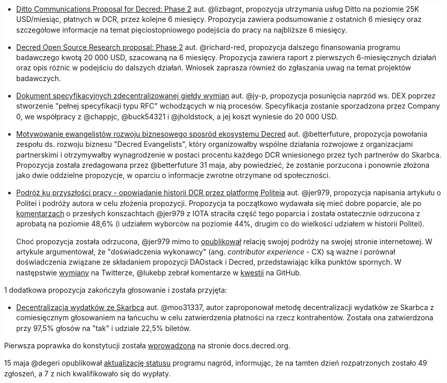 * [Ditto Communications Proposal for Decred: Phase 2](https://proposals.decred.org/proposals/52ea110ea061c72d3b31ed2f5635720b212ce5e3eaddf868d60f53a3d18b8c04) aut. @lizbagot, propozycja utrzymania usług Ditto na poziomie 25K USD/miesiąc, płatnych w DCR, przez kolejne 6 miesięcy. Propozycja zawiera podsumowanie z ostatnich 6 miesięcy oraz szczegółowe informacje na temat pięciostopniowego podejścia do pracy na najbliższe 6 miesięcy.

* [Decred Open Source Research proposal: Phase 2](https://proposals.decred.org/proposals/67de0e901143400ae2f247391c4d5028719ffea8308fbc5854745ad859fb993f) aut. @richard-red, propozycja dalszego finansowania programu badawczego kwotą 20 000 USD, szacowaną na 6 miesięcy. Propozycja zawiera raport z pierwszych 6-miesięcznych działań oraz opis różnic w podejściu do dalszych działań. Wniosek zaprasza również do zgłaszania uwag na temat projektów badawczych.

* [Dokument specyfikacyjnych zdecentralizowanej giełdy wymian](https://proposals.decred.org/proposals/a4f2a91c8589b2e5a955798d6c0f4f77f2eec13b62063c5f4102c21913dcaf32) aut. @jy-p, propozycja posunięcia naprzód ws. DEX poprzez stworzenie "pełnej specyfikacji typu RFC" wchodzących w nią procesów. Specyfikacja zostanie sporzadzona przez Company 0, we współpracy z @chappjc, @buck54321 i @jholdstock, a jej koszt wyniesie do 20 000 USD.

* [Motywowanie ewangelistów rozwoju biznesowego sposród ekosystemu Decred](https://proposals.decred.org/proposals/cb446a469987d6603d93f442ef0d4e45bacbea47a72b5ce89f9c3cac3868d627) aut. @betterfuture, propozycja powołania zespołu ds. rozwoju biznesu "Decred Evangelists", który organizowałby wspólne działania rozwojowe z organizacjami partnerskimi i otrzymywałby wynagrodzenie w postaci procentu każdego DCR wniesionego przez tych partnerów do Skarbca. Propozycja została zredagowana przez @betterfuture 31 maja, aby powiedzieć, że zostanie porzucona i ponownie złożona jako dwie oddzielne propozycje, w oparciu o informacje zwrotne otrzymane od społeczności.

* [Podróż ku przyszłości pracy - opowiadanie historii DCR przez platformę Politeia](https://proposals.decred.org/proposals/b9f342a0f917abb7a2ab25d5ed0aca63c06fe6dcc9d09565a9cde3b6fe7e6737) aut. @jer979, propozycja napisania artykułu o Politei i podróży autora w celu złożenia propozycji. Propozycja ta początkowo wydawała się mieć dobre poparcie, ale po [komentarzach](https://proposals.decred.org/proposals/b9f342a0f917abb7a2ab25d5ed0aca63c06fe6dcc9d09565a9cde3b6fe7e6737/comments/29) o przesłych konszachtach @jer979 z IOTA straciła część tego poparcia i została ostatecznie odrzucona z aprobatą na poziomie 48,6% (i udziałem wyborców na poziomie 44%, drugim co do wielkości udziałem w historii Politei).

  Choć propozycja została odrzucona, @jer979 mimo to [opublikował](https://www.neverstopmarketing.com/a-tale-of-two-daos-and-the-rise-of-contributor-experience/) relację swojej podróży na swojej stronie internetowej. W artykule argumentował, że "doświadczenia wykonawcy" (ang. *contributor experience* - CX) są ważne i porównał doświadczenia związane ze składaniem propozycji DAOstack i Decred, przedstawiając kilka punktów spornych. W następstwie [wymiany](https://twitter.com/lukebp_/status/1131195413925925638144) na Twitterze, @lukebp zebrał komentarze w [kwestii](https://github.com/decred/politeiagui/issues/1221) na GitHub.

1 dodatkowa propozycja zakończyła głosowanie i została przyjęta:

* [Decentralizacja wydatków ze Skarbca](https://proposals.decred.org/proposals/c96290a2478d0a1916284438ea2c59a1215fe768a87648d04d45f6b7ecb82c3f) aut. @moo31337, autor zaproponował metodę decentralizacji wydatków ze Skarbca z comiesięcznym głosowaniem na łańcuchu w celu zatwierdzenia płatności na rzecz kontrahentów. Została ona zatwierdzona przy 97,5% głosów na "tak" i udziale 22,5% biletów.

Pierwsza poprawka do konstytucji została [wprowadzona](https://docs.decred.org/governance/decred-constitution/) na stronie docs.decred.org.

15 maja @degeri opublikował [aktualizację statusu](https://bounty.decred.org/) programu nagród, informując, że na tamten dzień rozpatrzonych zostało 49 zgłoszeń, a 7 z nich kwalifikowało się do wypłaty.
